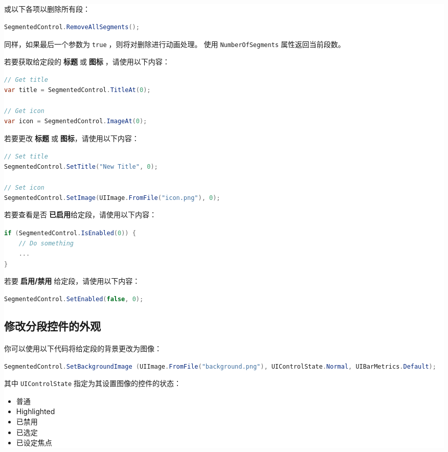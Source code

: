 或以下各项以删除所有段：

```csharp
SegmentedControl.RemoveAllSegments();
```

同样，如果最后一个参数为 `true` ，则将对删除进行动画处理。 使用 `NumberOfSegments` 属性返回当前段数。

若要获取给定段的 **标题** 或 **图标** ，请使用以下内容：

```csharp
// Get title
var title = SegmentedControl.TitleAt(0);

// Get icon
var icon = SegmentedControl.ImageAt(0);
```

若要更改 **标题** 或 **图标**，请使用以下内容：

```csharp
// Set title
SegmentedControl.SetTitle("New Title", 0);

// Set icon
SegmentedControl.SetImage(UIImage.FromFile("icon.png"), 0);
```

若要查看是否 **已启用**给定段，请使用以下内容：

```csharp
if (SegmentedControl.IsEnabled(0)) {
    // Do something
    ...
}
```

若要 **启用/禁用** 给定段，请使用以下内容：

```csharp
SegmentedControl.SetEnabled(false, 0);
```

<a name="Modifying-the-Segmented-Controls-Appearance"></a>

## <a name="modifying-the-segmented-controls-appearance"></a>修改分段控件的外观

你可以使用以下代码将给定段的背景更改为图像：

```csharp
SegmentedControl.SetBackgroundImage (UIImage.FromFile("background.png"), UIControlState.Normal, UIBarMetrics.Default);
```

其中 `UIControlState` 指定为其设置图像的控件的状态：

- 普通
- Highlighted
- 已禁用
- 已选定
- 已设定焦点
